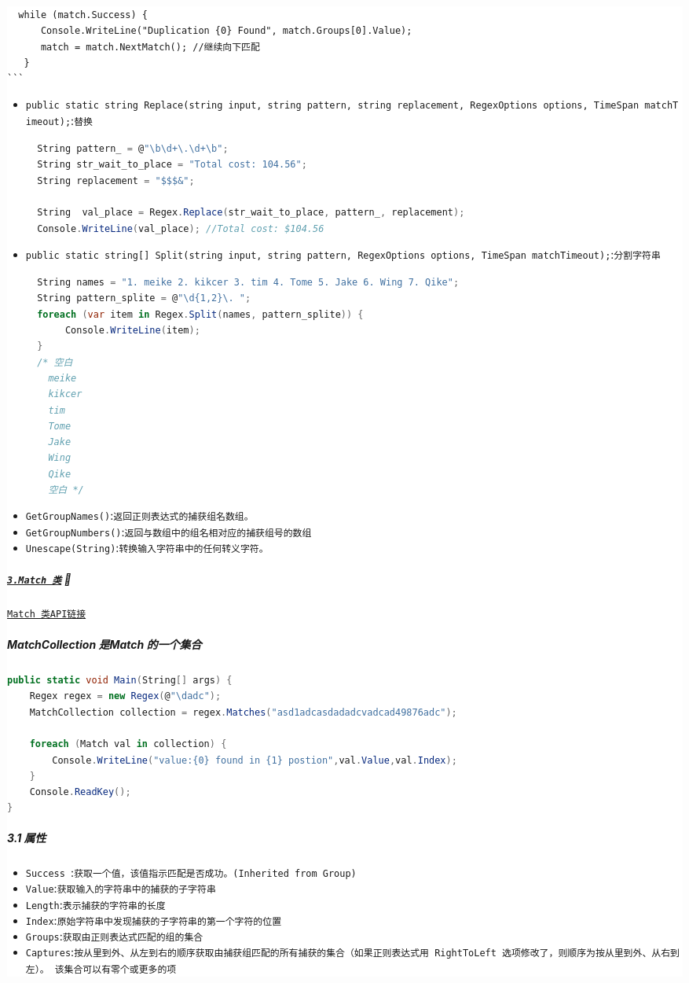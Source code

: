       while (match.Success) {
          Console.WriteLine("Duplication {0} Found", match.Groups[0].Value);
          match = match.NextMatch(); //继续向下匹配    
       }
    ```
* `public static string Replace(string input, string pattern, string replacement, RegexOptions options, TimeSpan matchTimeout);`:`替换`
    ```c# 
      String pattern_ = @"\b\d+\.\d+\b";
      String str_wait_to_place = "Total cost: 104.56";
      String replacement = "$$$&";
      
      String  val_place = Regex.Replace(str_wait_to_place, pattern_, replacement);
      Console.WriteLine(val_place); //Total cost: $104.56
    ```
* `public static string[] Split(string input, string pattern, RegexOptions options, TimeSpan matchTimeout);`:`分割字符串`
    ```c#
      String names = "1. meike 2. kikcer 3. tim 4. Tome 5. Jake 6. Wing 7. Qike";
      String pattern_splite = @"\d{1,2}\. ";
      foreach (var item in Regex.Split(names, pattern_splite)) {
           Console.WriteLine(item);    
      }
      /* 空白
        meike
        kikcer
        tim
        Tome
        Jake
        Wing
        Qike
        空白 */
    ```
* `GetGroupNames()`:`返回正则表达式的捕获组名数组。`
* `GetGroupNumbers()`:`返回与数组中的组名相对应的捕获组号的数组`
* `Unescape(String)`:`转换输入字符串中的任何转义字符。`
##### [`3.Match 类`](#top)  <b id="match"></b> :triangular_flag_on_post:
[`Match 类API链接`](https://docs.microsoft.com/zh-cn/dotnet/api/system.text.regularexpressions.match?view=netframework-4.7.2)




##### MatchCollection 是Match 的一个集合
```c#
public static void Main(String[] args) {
    Regex regex = new Regex(@"\dadc");
    MatchCollection collection = regex.Matches("asd1adcasdadadcvadcad49876adc");

    foreach (Match val in collection) {
        Console.WriteLine("value:{0} found in {1} postion",val.Value,val.Index);
    }
    Console.ReadKey();
}
```
##### 3.1 属性
* `Success `:`获取一个值，该值指示匹配是否成功。(Inherited from Group) `
* `Value`:`获取输入的字符串中的捕获的子字符串`
* `Length`:`表示捕获的字符串的长度`
* `Index`:`原始字符串中发现捕获的子字符串的第一个字符的位置`
* `Groups`:`获取由正则表达式匹配的组的集合`
* `Captures`:`按从里到外、从左到右的顺序获取由捕获组匹配的所有捕获的集合（如果正则表达式用 RightToLeft 选项修改了，则顺序为按从里到外、从右到左）。 该集合可以有零个或更多的项`
```c#
```